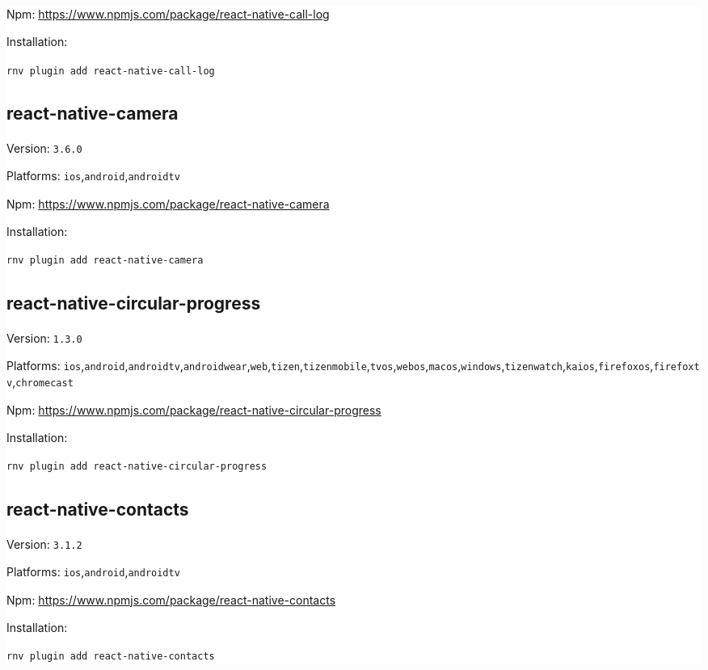 
Npm: https://www.npmjs.com/package/react-native-call-log

Installation:

```
rnv plugin add react-native-call-log
```


## react-native-camera


Version: `3.6.0`

Platforms: `ios`,`android`,`androidtv`



Npm: https://www.npmjs.com/package/react-native-camera

Installation:

```
rnv plugin add react-native-camera
```


## react-native-circular-progress


Version: `1.3.0`

Platforms: `ios`,`android`,`androidtv`,`androidwear`,`web`,`tizen`,`tizenmobile`,`tvos`,`webos`,`macos`,`windows`,`tizenwatch`,`kaios`,`firefoxos`,`firefoxtv`,`chromecast`



Npm: https://www.npmjs.com/package/react-native-circular-progress

Installation:

```
rnv plugin add react-native-circular-progress
```


## react-native-contacts


Version: `3.1.2`

Platforms: `ios`,`android`,`androidtv`



Npm: https://www.npmjs.com/package/react-native-contacts

Installation:

```
rnv plugin add react-native-contacts
```

